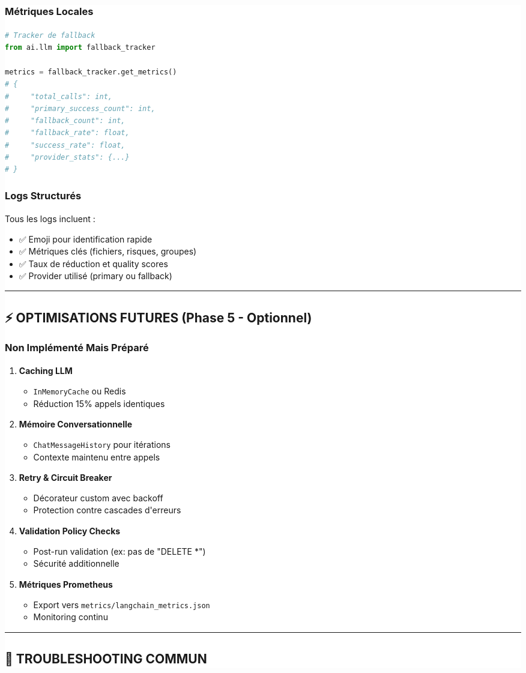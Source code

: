 ### Métriques Locales

```python
# Tracker de fallback
from ai.llm import fallback_tracker

metrics = fallback_tracker.get_metrics()
# {
#     "total_calls": int,
#     "primary_success_count": int,
#     "fallback_count": int,
#     "fallback_rate": float,
#     "success_rate": float,
#     "provider_stats": {...}
# }
```

### Logs Structurés

Tous les logs incluent :
- ✅ Emoji pour identification rapide
- ✅ Métriques clés (fichiers, risques, groupes)
- ✅ Taux de réduction et quality scores
- ✅ Provider utilisé (primary ou fallback)

---

## ⚡ OPTIMISATIONS FUTURES (Phase 5 - Optionnel)

### Non Implémenté Mais Préparé

1. **Caching LLM**
   - `InMemoryCache` ou Redis
   - Réduction 15% appels identiques

2. **Mémoire Conversationnelle**
   - `ChatMessageHistory` pour itérations
   - Contexte maintenu entre appels

3. **Retry & Circuit Breaker**
   - Décorateur custom avec backoff
   - Protection contre cascades d'erreurs

4. **Validation Policy Checks**
   - Post-run validation (ex: pas de "DELETE *")
   - Sécurité additionnelle

5. **Métriques Prometheus**
   - Export vers `metrics/langchain_metrics.json`
   - Monitoring continu

---

## 🐛 TROUBLESHOOTING COMMUN
